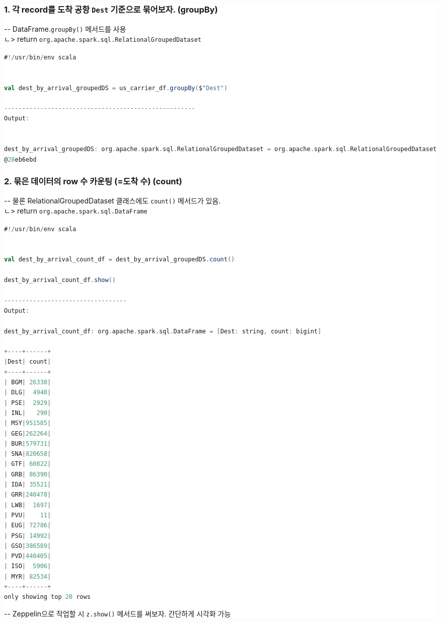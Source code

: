 ### 1. 각 record를 도착 공항 ```Dest``` 기준으로 묶어보자. (groupBy)
-- DataFrame.```groupBy()``` 메서드를 사용  
ㄴ> return ```org.apache.spark.sql.RelationalGroupedDataset```
```scala
#!/usr/bin/env scala


val dest_by_arrival_groupedDS = us_carrier_df.groupBy($"Dest")

-----------------------------------------------------
Output:


dest_by_arrival_groupedDS: org.apache.spark.sql.RelationalGroupedDataset = org.apache.spark.sql.RelationalGroupedDataset@28eb6ebd
```

### 2. 묶은 데이터의 row 수 카운팅 (=도착 수) (count)
-- 물론 RelationalGroupedDataset 클래스에도 ```count()``` 메서드가 있음.  
ㄴ> return ```org.apache.spark.sql.DataFrame```

```scala
#!/usr/bin/env scala


val dest_by_arrival_count_df = dest_by_arrival_groupedDS.count()

dest_by_arrival_count_df.show()

----------------------------------
Output:

dest_by_arrival_count_df: org.apache.spark.sql.DataFrame = [Dest: string, count: bigint]

+----+------+
|Dest| count|
+----+------+
| BGM| 26330|
| DLG|  4940|
| PSE|  2929|
| INL|   290|
| MSY|951585|
| GEG|262264|
| BUR|579731|
| SNA|820658|
| GTF| 60822|
| GRB| 86390|
| IDA| 35521|
| GRR|240478|
| LWB|  1697|
| PVU|    11|
| EUG| 72786|
| PSG| 14992|
| GSO|386589|
| PVD|440405|
| ISO|  5906|
| MYR| 82534|
+----+------+
only showing top 20 rows
```
-- Zeppelin으로 작업할 시 ```z.show()``` 메서드를 써보자. 간단하게 시각화 가능
<a href="https://user-images.githubusercontent.com/31606119/78661319-88805600-7909-11ea-8f25-a66c67566013.png">